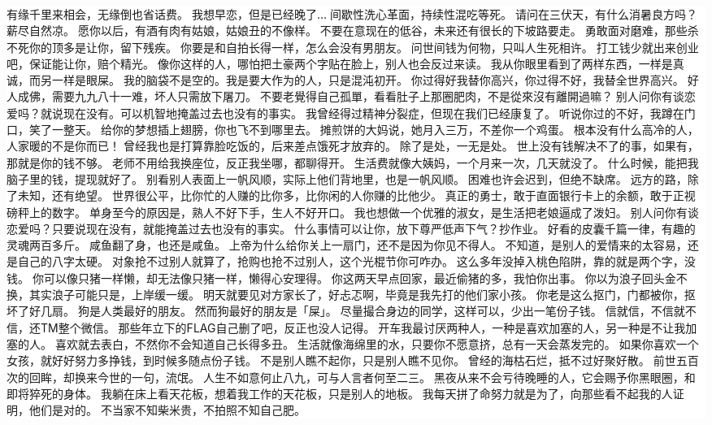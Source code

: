 有缘千里来相会，无缘倒也省话费。
我想早恋，但是已经晚了…
间歇性洗心革面，持续性混吃等死。
请问在三伏天，有什么消暑良方吗？薪尽自然凉。
愿你以后，有酒有肉有姑娘，姑娘丑的不像样。
不要在意现在的低谷，未来还有很长的下坡路要走。
勇敢面对磨难，那些杀不死你的顶多是让你，留下残疾。
你要是和自拍长得一样，怎么会没有男朋友。
问世间钱为何物，只叫人生死相许。
打工钱少就出来创业吧，保证能让你，赔个精光。
像你这样的人，哪怕把土豪两个字贴在脸上，别人也会反过来读。
我从你眼里看到了两样东西，一样是真诚，而另一样是眼屎。
我的脑袋不是空的。我是要大作为的人，只是混沌初开。
你过得好我替你高兴，你过得不好，我替全世界高兴。
好人成佛，需要九九八十一难，坏人只需放下屠刀。
不要老覺得自己孤單，看看肚子上那圈肥肉，不是從來沒有離開過嘛？
别人问你有谈恋爱吗？就说现在没有。可以机智地掩盖过去也没有的事实。
我曾经得过精神分裂症，但现在我们已经康复了。
听说你过的不好，我蹲在门口，笑了一整天。
给你的梦想插上翅膀，你也飞不到哪里去。
摊煎饼的大妈说，她月入三万，不差你一个鸡蛋。
根本没有什么高冷的人，人家暖的不是你而已！
曾经我也是打算靠脸吃饭的，后来差点饿死才放弃的。
除了是处，一无是处。
世上没有钱解决不了的事，如果有，那就是你的钱不够。
老师不用给我换座位，反正我坐哪，都聊得开。
生活费就像大姨妈，一个月来一次，几天就没了。
什么时候，能把我脑子里的钱，提现就好了。
别看别人表面上一帆风顺，实际上他们背地里，也是一帆风顺。
困难也许会迟到，但绝不缺席。
远方的路，除了未知，还有绝望。
世界很公平，比你忙的人赚的比你多，比你闲的人你赚的比他少。
真正的勇士，敢于直面银行卡上的余额，敢于正视磅秤上的数字。
单身至今的原因是，熟人不好下手，生人不好开口。
我也想做一个优雅的淑女，是生活把老娘逼成了泼妇。
别人问你有谈恋爱吗？只要说现在没有，就能掩盖过去也没有的事实。
什么事情可以让你，放下尊严低声下气？抄作业。
好看的皮囊千篇一律，有趣的灵魂两百多斤。
咸鱼翻了身，也还是咸鱼。
上帝为什么给你关上一扇门，还不是因为你见不得人。
不知道，是别人的爱情来的太容易，还是自己的八字太硬。
对象抢不过别人就算了，抢购也抢不过别人，这个光棍节你可咋办。
这么多年没掉入桃色陷阱，靠的就是两个字，没钱。
你可以像只猪一样懒，却无法像只猪一样，懒得心安理得。
你这两天早点回家，最近偷猪的多，我怕你出事。
你以为浪子回头金不换，其实浪子可能只是，上岸缓一缓。
明天就要见对方家长了，好忐忑啊，毕竟是我先打的他们家小孩。
你老是这么抠门，门都被你，抠坏了好几扇。
狗是人类最好的朋友。 然而狗最好的朋友是「屎」。
尽量撮合身边的同学，这样可以，少出一笔份子钱。
信就信，不信就不信，还TM整个微信。
那些年立下的FLAG自己删了吧，反正也没人记得。
开车我最讨厌两种人，一种是喜欢加塞的人，另一种是不让我加塞的人。
喜欢就去表白，不然你不会知道自己长得多丑。
生活就像海绵里的水，只要你不愿意挤，总有一天会蒸发完的。
如果你喜欢一个女孩，就好好努力多挣钱，到时候多随点份子钱。
不是别人瞧不起你，只是别人瞧不见你。
曾经的海枯石烂，抵不过好聚好散。
前世五百次的回眸，却换来今世的一句，流氓。
人生不如意何止八九，可与人言者何至二三。
黑夜从来不会亏待晚睡的人，它会赐予你黑眼圈，和即将猝死的身体。
我躺在床上看天花板，想着我工作的天花板，只是别人的地板。
我每天拼了命努力就是为了，向那些看不起我的人证明，他们是对的。
不当家不知柴米贵，不拍照不知自己肥。